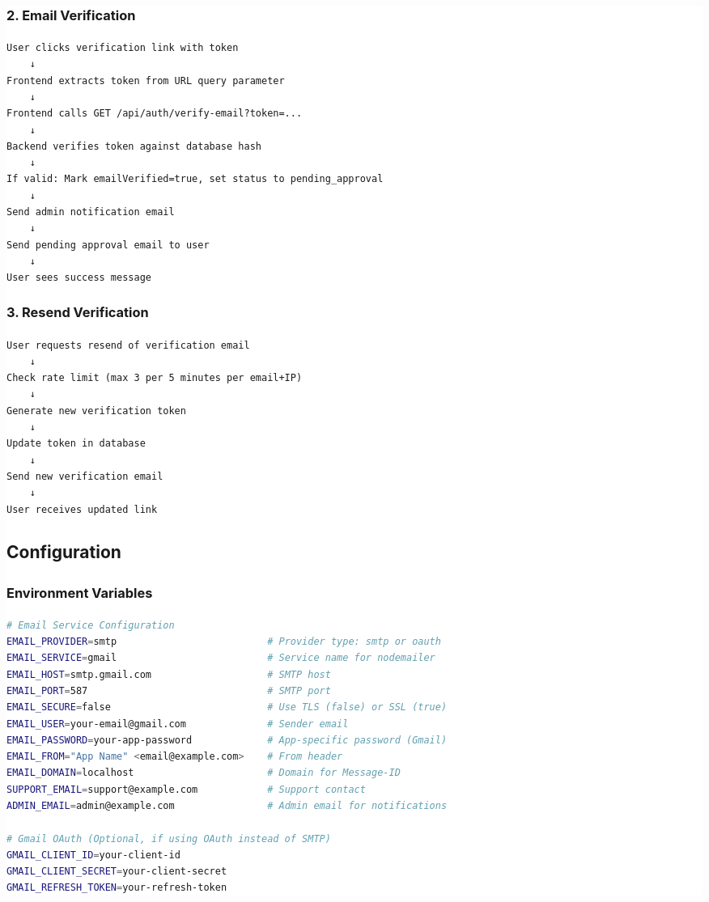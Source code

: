 ### 2. Email Verification
```
User clicks verification link with token
    ↓
Frontend extracts token from URL query parameter
    ↓
Frontend calls GET /api/auth/verify-email?token=...
    ↓
Backend verifies token against database hash
    ↓
If valid: Mark emailVerified=true, set status to pending_approval
    ↓
Send admin notification email
    ↓
Send pending approval email to user
    ↓
User sees success message
```

### 3. Resend Verification
```
User requests resend of verification email
    ↓
Check rate limit (max 3 per 5 minutes per email+IP)
    ↓
Generate new verification token
    ↓
Update token in database
    ↓
Send new verification email
    ↓
User receives updated link
```

## Configuration

### Environment Variables

```bash
# Email Service Configuration
EMAIL_PROVIDER=smtp                          # Provider type: smtp or oauth
EMAIL_SERVICE=gmail                          # Service name for nodemailer
EMAIL_HOST=smtp.gmail.com                    # SMTP host
EMAIL_PORT=587                               # SMTP port
EMAIL_SECURE=false                           # Use TLS (false) or SSL (true)
EMAIL_USER=your-email@gmail.com              # Sender email
EMAIL_PASSWORD=your-app-password             # App-specific password (Gmail)
EMAIL_FROM="App Name" <email@example.com>    # From header
EMAIL_DOMAIN=localhost                       # Domain for Message-ID
SUPPORT_EMAIL=support@example.com            # Support contact
ADMIN_EMAIL=admin@example.com                # Admin email for notifications

# Gmail OAuth (Optional, if using OAuth instead of SMTP)
GMAIL_CLIENT_ID=your-client-id
GMAIL_CLIENT_SECRET=your-client-secret
GMAIL_REFRESH_TOKEN=your-refresh-token
```
